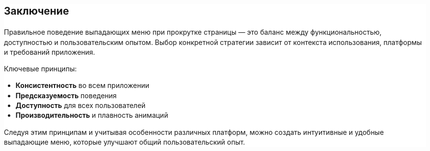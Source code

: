 ## Заключение

Правильное поведение выпадающих меню при прокрутке страницы — это баланс между функциональностью, доступностью и пользовательским опытом. Выбор конкретной стратегии зависит от контекста использования, платформы и требований приложения.

Ключевые принципы:
- **Консистентность** во всем приложении
- **Предсказуемость** поведения
- **Доступность** для всех пользователей
- **Производительность** и плавность анимаций

Следуя этим принципам и учитывая особенности различных платформ, можно создать интуитивные и удобные выпадающие меню, которые улучшают общий пользовательский опыт.
